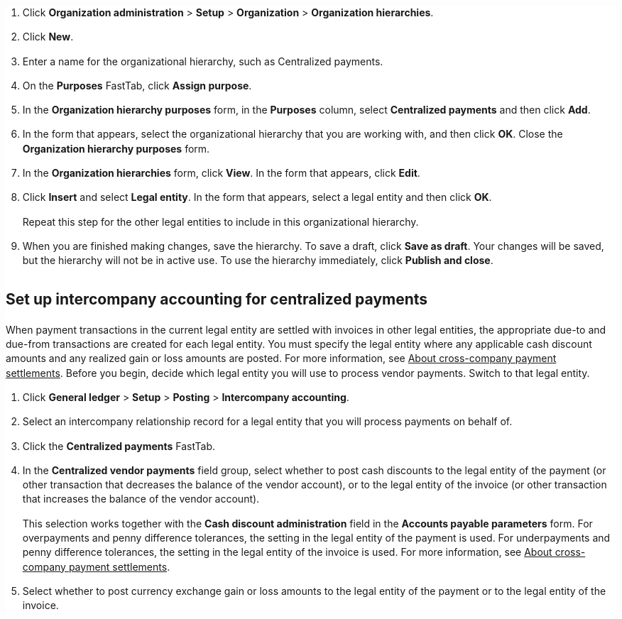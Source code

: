 

1.  Click **Organization administration** \> **Setup** \> **Organization** \> **Organization hierarchies**.

2.  Click **New**.

3.  Enter a name for the organizational hierarchy, such as Centralized payments.

4.  On the **Purposes** FastTab, click **Assign purpose**.

5.  In the **Organization hierarchy purposes** form, in the **Purposes** column, select **Centralized payments** and then click **Add**.

6.  In the form that appears, select the organizational hierarchy that you are working with, and then click **OK**. Close the **Organization hierarchy purposes** form.

7.  In the **Organization hierarchies** form, click **View**. In the form that appears, click **Edit**.

8.  Click **Insert** and select **Legal entity**. In the form that appears, select a legal entity and then click **OK**.
    
    Repeat this step for the other legal entities to include in this organizational hierarchy.

9.  When you are finished making changes, save the hierarchy. To save a draft, click **Save as draft**. Your changes will be saved, but the hierarchy will not be in active use. To use the hierarchy immediately, click **Publish and close**.

## Set up intercompany accounting for centralized payments

When payment transactions in the current legal entity are settled with invoices in other legal entities, the appropriate due-to and due-from transactions are created for each legal entity. You must specify the legal entity where any applicable cash discount amounts and any realized gain or loss amounts are posted. For more information, see [About cross-company payment settlements](about-cross-company-payment-settlements.md). Before you begin, decide which legal entity you will use to process vendor payments. Switch to that legal entity.

1.  Click **General ledger** \> **Setup** \> **Posting** \> **Intercompany accounting**.

2.  Select an intercompany relationship record for a legal entity that you will process payments on behalf of.

3.  Click the **Centralized payments** FastTab.

4.  In the **Centralized vendor payments** field group, select whether to post cash discounts to the legal entity of the payment (or other transaction that decreases the balance of the vendor account), or to the legal entity of the invoice (or other transaction that increases the balance of the vendor account).
    
    This selection works together with the **Cash discount administration** field in the **Accounts payable parameters** form. For overpayments and penny difference tolerances, the setting in the legal entity of the payment is used. For underpayments and penny difference tolerances, the setting in the legal entity of the invoice is used. For more information, see [About cross-company payment settlements](about-cross-company-payment-settlements.md).

5.  Select whether to post currency exchange gain or loss amounts to the legal entity of the payment or to the legal entity of the invoice.
